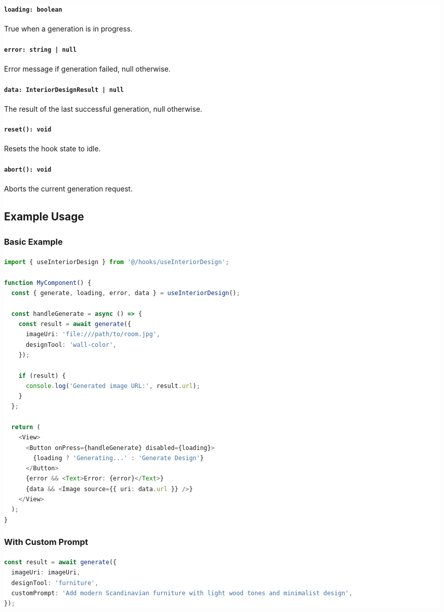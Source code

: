 #### `loading: boolean`
True when a generation is in progress.

#### `error: string | null`
Error message if generation failed, null otherwise.

#### `data: InteriorDesignResult | null`
The result of the last successful generation, null otherwise.

#### `reset(): void`
Resets the hook state to idle.

#### `abort(): void`
Aborts the current generation request.

## Example Usage

### Basic Example
```typescript
import { useInteriorDesign } from '@/hooks/useInteriorDesign';

function MyComponent() {
  const { generate, loading, error, data } = useInteriorDesign();

  const handleGenerate = async () => {
    const result = await generate({
      imageUri: 'file:///path/to/room.jpg',
      designTool: 'wall-color',
    });

    if (result) {
      console.log('Generated image URL:', result.url);
    }
  };

  return (
    <View>
      <Button onPress={handleGenerate} disabled={loading}>
        {loading ? 'Generating...' : 'Generate Design'}
      </Button>
      {error && <Text>Error: {error}</Text>}
      {data && <Image source={{ uri: data.url }} />}
    </View>
  );
}
```

### With Custom Prompt
```typescript
const result = await generate({
  imageUri: imageUri,
  designTool: 'furniture',
  customPrompt: 'Add modern Scandinavian furniture with light wood tones and minimalist design',
});
```
